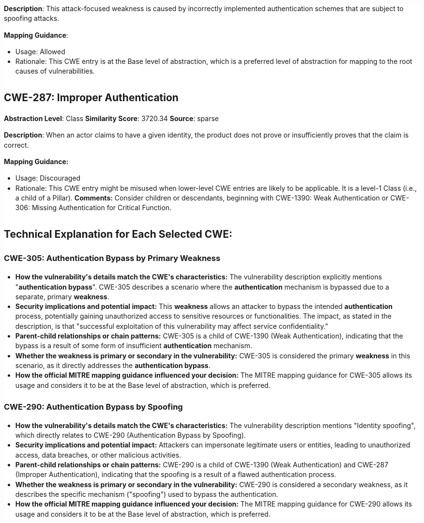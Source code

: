 **Description**:
This attack-focused weakness is caused by incorrectly implemented authentication schemes that are subject to spoofing attacks.

**Mapping Guidance**:
- Usage: Allowed
- Rationale: This CWE entry is at the Base level of abstraction, which is a preferred level of abstraction for mapping to the root causes of vulnerabilities.

## CWE-287: Improper Authentication
**Abstraction Level**: Class
**Similarity Score**: 3720.34
**Source**: sparse

**Description**:
When an actor claims to have a given identity, the product does not prove or insufficiently proves that the claim is correct.

**Mapping Guidance:**
- Usage: Discouraged
- Rationale: This CWE entry might be misused when lower-level CWE entries are likely to be applicable. It is a level-1 Class (i.e., a child of a Pillar).
**Comments:** Consider children or descendants, beginning with CWE-1390: Weak Authentication or CWE-306: Missing Authentication for Critical Function.

## Technical Explanation for Each Selected CWE:

### CWE-305: Authentication Bypass by Primary Weakness
-   **How the vulnerability's details match the CWE's characteristics:** The vulnerability description explicitly mentions "**authentication bypass**". CWE-305 describes a scenario where the **authentication** mechanism is bypassed due to a separate, primary **weakness**.
-   **Security implications and potential impact:** This **weakness** allows an attacker to bypass the intended **authentication** process, potentially gaining unauthorized access to sensitive resources or functionalities. The impact, as stated in the description, is that "successful exploitation of this vulnerability may affect service confidentiality."
-   **Parent-child relationships or chain patterns:** CWE-305 is a child of CWE-1390 (Weak Authentication), indicating that the bypass is a result of some form of insufficient **authentication** mechanism.
-   **Whether the weakness is primary or secondary in the vulnerability:** CWE-305 is considered the primary **weakness** in this scenario, as it directly addresses the **authentication bypass**.
-   **How the official MITRE mapping guidance influenced your decision:** The MITRE mapping guidance for CWE-305 allows its usage and considers it to be at the Base level of abstraction, which is preferred.

### CWE-290: Authentication Bypass by Spoofing
-   **How the vulnerability's details match the CWE's characteristics:** The vulnerability description mentions "Identity spoofing", which directly relates to CWE-290 (Authentication Bypass by Spoofing).
-   **Security implications and potential impact:** Attackers can impersonate legitimate users or entities, leading to unauthorized access, data breaches, or other malicious activities.
-   **Parent-child relationships or chain patterns:** CWE-290 is a child of CWE-1390 (Weak Authentication) and CWE-287 (Improper Authentication), indicating that the spoofing is a result of a flawed authentication process.
-   **Whether the weakness is primary or secondary in the vulnerability:** CWE-290 is considered a secondary weakness, as it describes the specific mechanism ("spoofing") used to bypass the authentication.
-   **How the official MITRE mapping guidance influenced your decision:** The MITRE mapping guidance for CWE-290 allows its usage and considers it to be at the Base level of abstraction, which is preferred.
